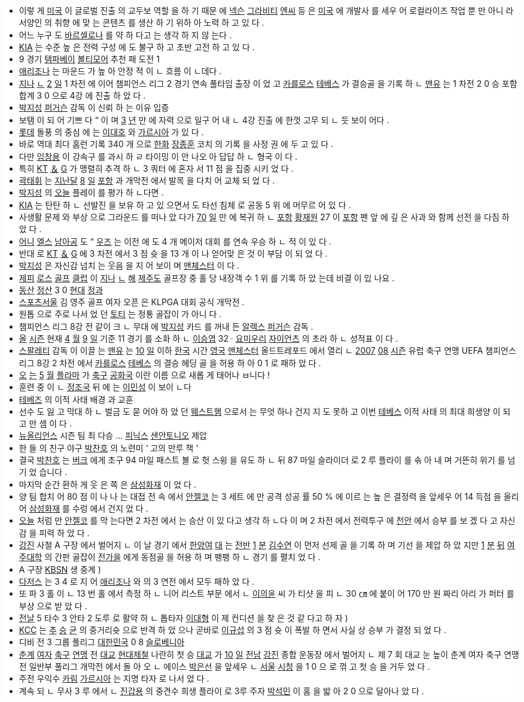 - 이렇 게 [미국](LC) 이 글로벌 진출 의 교두보 역할 을 하 기 때문 에 [넥슨](OG) [그라비티](OG) [엔씨](OG) 등 은 [미국](LC) 에 개발사 를 세우 어 로컬라이즈 작업 뿐 만 아니 라 서양인 의 취향 에 맞 는 콘텐츠 를 생산 하 기 위하 아 노력 하 고 있 다 .
- 어느 누구 도 [바르셀로나](OG) 를 약 하 다고 는 생각 하 지 않 는다 .
- [KIA](OG) 는 수준 높 은 전력 구성 에 도 불구 하 고 초반 고전 하 고 있 다 .
- 9 경기 [탬파베이](OG) [볼티모어](OG) 추천 패 도전 1
- [애리조나](OG) 는 마운드 가 높 아 안정 적 이 ㄴ 흐름 이 ㄴ데다 .
- [지나](DT) [ㄴ](DT) [2](DT) [일](DT) 1 차전 에 이어 챔피언스 리그 2 경기 연속 풀타임 출장 이 었 고 [카를로스](PS) [테베스](PS) 가 결승골 을 기록 하 ㄴ [맨유](OG) 는 1 차전 2 0 승 포함 합계 3 0 으로 4강 에 진출 하 았 다 .
- [박지성](PS) [퍼거슨](PS) 감독 이 신뢰 하 는 이유 입증
- 보탬 이 되 어 기쁘 다 “ 이 며 [3](DT) [년](DT) 만 에 자력 으로 일구 어 내 ㄴ 4강 진출 에 한껏 고무 되 ㄴ 듯 보이 어다 .
- [롯데](OG) 돌풍 의 중심 에 는 [이대호](PS) 와 [가르시아](PS) 가 있 다 .
- 바로 역대 최다 홈런 기록 340 개 으로 [한화](OG) [장종훈](PS) 코치 의 기록 을 사정 권 에 두 고 있 다 .
- 다만 [임창용](PS) 이 강속구 를 과시 하 ㄹ 타이밍 이 안 나오 아 답답 하 ㄴ 형국 이 다 .
- 특히 [KT](OG) [＆](OG) [G](OG) 가 맹렬히 추격 하 ㄴ 3 쿼터 에 혼자 서 11 점 을 집중 시키 었 다 .
- [곽태휘](PS) 는 [지난달](DT) [8](DT) [일](DT) [포항](OG) 과 개막전 에서 발목 을 다치 어 교체 되 었 다 .
- [박지성](PS) 의 [오늘](DT) 플레이 를 평가 하 ㄴ다면 .
- [KIA](OG) 는 탄탄 하 ㄴ 선발진 을 보유 하 고 있 으면서 도 타선 침체 로 공동 5 위 에 머무르 어 있 다 .
- 사생활 문제 와 부상 으로 그라운드 를 떠나 았 다가 [70](DT) [일](DT) 만 에 복귀 하 ㄴ [포항](OG) [황재원](PS) 27 이 [포항](OG) 팬 앞 에 깊 은 사과 와 함께 선전 을 다짐 하 았 다 .
- [어니](PS) [엘스](PS) [남아공](LC) 도 “ [우즈](PS) 는 이전 에 도 4 개 메이저 대회 를 연속 우승 하 ㄴ 적 이 있 다 .
- 반대 로 [KT](OG) [＆](OG) [G](OG) 에 3 차전 에서 3 점 슛 을 13 개 이 나 얻어맞 은 것 이 부담 이 되 었 다 .
- [박지성](PS) 은 자신감 넘치 는 웃음 을 지 어 보이 며 [맨체스터](OG) 이 다 .
- [제피](OG) [로스](OG) [골프](OG) [클럽](OG) 이 [지나](DT) [ㄴ](DT) [해](DT) [제주도](LC) 골프장 중 홀 당 내장객 수 1 위 를 기록 하 았 는데 비결 이 있 나요 .
- [동산](OG) [정산](OG) 3 0 [현대](OG) [정과](OG)
- [스포츠서울](OG) 김 영주 골프 여자 오픈 은 KLPGA 대회 공식 개막전 .
- 원톱 으로 주로 나서 었 던 [토티](PS) 는 정통 골잡이 가 아니 다 .
- 챔피언스 리그 8강 전 같이 크 ㄴ 무대 에 [박지성](PS) 카드 를 꺼내 든 [알렉스](PS) [퍼거슨](PS) 감독 .
- [올](DT) [시즌](DT) 현재 [4](DT) [월](DT) [9](DT) [일](DT) 기준 11 경기 를 소화 하 ㄴ [이승엽](PS) 32 · [요미우리](OG) [자이언츠](OG) 의 초라 하 ㄴ 성적표 이 다 .
- [스팔레티](PS) 감독 이 이끌 는 [맨유](OG) 는 [10](DT) [일](DT) 이하 [한국](LC) 시간 [영국](LC) [맨체스터](LC) 올드트레포드 에서 열리 ㄴ [2007](DT) [08](DT) [시즌](DT) 유럽 축구 연맹 UEFA 챔피언스 리그 8강 2 차전 에서 [카를로스](PS) [테베스](PS) 의 결승 헤딩 골 을 허용 하 아 0 1 로 패하 았 다 .
- [오](DT) [는](DT) [5](DT) [월](DT) [플라마](OG) 가 [축구](OG) [공화국](OG) 이란 이름 으로 새롭 게 태어나 ㅂ니다 !
- 훈련 중 이 ㄴ [정조국](PS) 뒤 에 는 [이민성](PS) 이 보이 ㄴ다
- [테베즈](PS) 의 이적 사태 배경 과 교훈
- 선수 도 잃 고 막대 하 ㄴ 벌금 도 묻 어야 하 았 던 [웨스트햄](OG) 으로서 는 무엇 하나 건지 지 도 못하 고 이번 [테베스](PS) 이적 사태 의 최대 희생양 이 되 고 만 셈 이 다 .
- [뉴올리언스](OG) 시즌 팀 최 다승 … [피닉스](OG) [샌안토니오](OG) 제압
- 한 들 의 친구 야구 [박찬호](PS) 의 노련미 ‘ 고의 만루 책 ’
- 결국 [박찬호](PS) 는 [버크](PS) 에게 초구 94 마일 패스트 볼 로 헛 스윙 을 유도 하 ㄴ 뒤 87 마일 슬라이더 로 2 루 플라이 를 솎 아 내 며 거뜬히 위기 를 넘기 었 습니다 .
- 마지막 순간 환하 게 웃 은 쪽 은 [삼성화재](OG) 이 었 다 .
- 양 팀 합치 어 80 점 이 나 나 는 대접 전 속 에서 [안젤코](PS) 는 3 세트 에 만 공격 성공 률 50 % 에 이르 는 높 은 결정력 을 앞세우 어 14 득점 을 올리 어 [삼성화재](OG) 를 수렁 에서 건지 었 다 .
- [오늘](DT) 처럼 만 [안젤코](PS) 를 막 는다면 2 차전 에서 는 승산 이 있 다고 생각 하 ㄴ다 이 며 2 차전 에서 전력투구 에 [천안](LC) 에서 승부 를 보 겠 다 고 자신감 을 피력 하 았 다 .
- [강진](LC) 사철 A 구장 에서 벌어지 ㄴ 이 날 경기 에서 [한양여](OG) [대](OG) 는 [전반](TI) [1](TI) [분](TI) [김수연](PS) 이 먼저 선제 골 을 기록 하 며 기선 을 제압 하 았 지만 [1](TI) [분](TI) [뒤](TI) [여주대학](OG) 의 간판 골잡이 [전가을](PS) 에게 동점골 을 허용 하 며 팽팽 하 ㄴ 경기 를 펼치 었 다 .
- A 구장 [KBSN](OG) 생 중계 )
- [다저스](OG) 는 3 4 로 지 어 [애리조나](OG) 와 의 3 연전 에서 모두 패하 았 다 .
- 또 파 3 홀 이 ㄴ 13 번 홀 에서 측정 하 ㄴ 니어 리스트 부문 에서 ㄴ [이의윤](PS) 씨 가 티샷 을 피 ㄴ 30 ㎝ 에 붙이 어 170 만 원 짜리 아리 가 퍼터 를 부상 으로 받 았 다 .
- [전날](DT) 5 타수 3 안타 2 도루 로 활약 하 ㄴ 톱타자 [이대형](PS) 이 제 컨디션 을 찾 은 것 같 다고 하 자 )
- [KCC](OG) 는 [추](PS) [승](PS) [균](PS) 의 중거리슛 으로 반격 하 았 으나 곧바로 [이규섭](PS) 의 3 점 슛 이 폭발 하 면서 사실 상 승부 가 결정 되 었 다 .
- 디비 전 3 그룹 풀리그 [대한민국](LC) 0 8 [슬로베니아](LC)
- [춘계](OG) [여자](OG) [축구](OG) [연맹](OG) 전 [대교](OG) [현대제철](OG) 나란히 첫 승 [대교](OG) 가 [10](DT) [일](DT) [전남](LC) [강진](LC) 종합 운동장 에서 벌어지 ㄴ 제 7 회 대교 눈 높이 춘계 여자 축구 연맹 전 일반부 풀리그 개막전 에서 돌 아 오 ㄴ 에이스 [박은선](PS) 을 앞세우 ㄴ [서울](OG) [시청](OG) 을 1 0 으 로 꺾 고 첫 승 을 거두 었 다 .
- 주전 우익수 [카림](PS) [가르시아](PS) 는 지명 타자 로 나서 었 다 .
- 계속 되 ㄴ 무사 3 루 에서 ㄴ [진갑용](PS) 의 중견수 희생 플라이 로 3루 주자 [박석민](PS) 이 홈 을 밟 아 2 0 으로 달아나 았 다 .